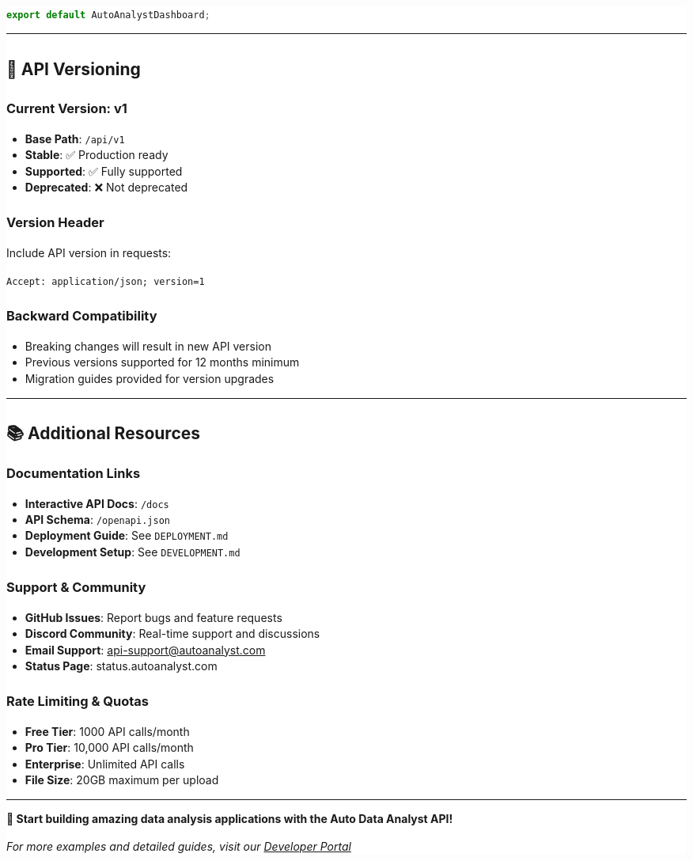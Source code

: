 ```jsx
export default AutoAnalystDashboard;
```

---

## 🔄 API Versioning

### Current Version: v1

- **Base Path**: `/api/v1`
- **Stable**: ✅ Production ready
- **Supported**: ✅ Fully supported
- **Deprecated**: ❌ Not deprecated

### Version Header

Include API version in requests:

```http
Accept: application/json; version=1
```

### Backward Compatibility

- Breaking changes will result in new API version
- Previous versions supported for 12 months minimum
- Migration guides provided for version upgrades

---

## 📚 Additional Resources

### Documentation Links

- **Interactive API Docs**: `/docs`
- **API Schema**: `/openapi.json`
- **Deployment Guide**: See `DEPLOYMENT.md`
- **Development Setup**: See `DEVELOPMENT.md`

### Support & Community

- **GitHub Issues**: Report bugs and feature requests
- **Discord Community**: Real-time support and discussions  
- **Email Support**: api-support@autoanalyst.com
- **Status Page**: status.autoanalyst.com

### Rate Limiting & Quotas

- **Free Tier**: 1000 API calls/month
- **Pro Tier**: 10,000 API calls/month
- **Enterprise**: Unlimited API calls
- **File Size**: 20GB maximum per upload

---

**🚀 Start building amazing data analysis applications with the Auto Data Analyst API!**

*For more examples and detailed guides, visit our [Developer Portal](https://developers.autoanalyst.com)*
